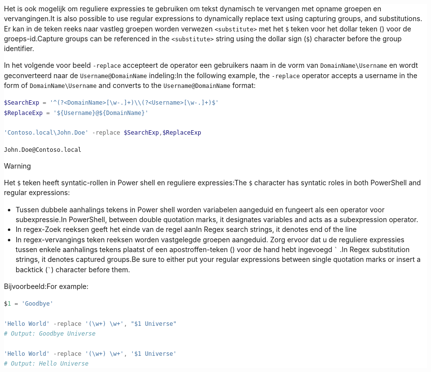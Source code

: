 <span data-ttu-id="b3eb6-251">Het is ook mogelijk om reguliere expressies te gebruiken om tekst dynamisch te vervangen met opname groepen en vervangingen.</span><span class="sxs-lookup"><span data-stu-id="b3eb6-251">It is also possible to use regular expressions to dynamically replace text using capturing groups, and substitutions.</span></span> <span data-ttu-id="b3eb6-252">Er kan in de teken reeks naar vastleg groepen worden verwezen `<substitute>` met het `$` teken voor het dollar teken () voor de groeps-id.</span><span class="sxs-lookup"><span data-stu-id="b3eb6-252">Capture groups can be referenced in the `<substitute>` string using the dollar sign (`$`) character before the group identifier.</span></span>

<span data-ttu-id="b3eb6-253">In het volgende voor beeld `-replace` accepteert de operator een gebruikers naam in de vorm van `DomainName\Username` en wordt geconverteerd naar de `Username@DomainName` indeling:</span><span class="sxs-lookup"><span data-stu-id="b3eb6-253">In the following example, the `-replace` operator accepts a username in the form of `DomainName\Username` and converts to the `Username@DomainName` format:</span></span>

```powershell
$SearchExp = '^(?<DomainName>[\w-.]+)\\(?<Username>[\w-.]+)$'
$ReplaceExp = '${Username}@${DomainName}'

'Contoso.local\John.Doe' -replace $SearchExp,$ReplaceExp
```

```output
John.Doe@Contoso.local
```

> [!WARNING]
> <span data-ttu-id="b3eb6-254">Het `$` teken heeft syntatic-rollen in Power shell en reguliere expressies:</span><span class="sxs-lookup"><span data-stu-id="b3eb6-254">The `$` character has syntatic roles in both PowerShell and regular expressions:</span></span>
>
> - <span data-ttu-id="b3eb6-255">Tussen dubbele aanhalings tekens in Power shell worden variabelen aangeduid en fungeert als een operator voor subexpressie.</span><span class="sxs-lookup"><span data-stu-id="b3eb6-255">In PowerShell, between double quotation marks, it designates variables and acts as a subexpression operator.</span></span>
> - <span data-ttu-id="b3eb6-256">In regex-Zoek reeksen geeft het einde van de regel aan</span><span class="sxs-lookup"><span data-stu-id="b3eb6-256">In Regex search strings, it denotes end of the line</span></span>
> - <span data-ttu-id="b3eb6-257">In regex-vervangings teken reeksen worden vastgelegde groepen aangeduid. Zorg ervoor dat u de reguliere expressies tussen enkele aanhalings tekens plaatst of een apostroffen-teken () voor de hand hebt ingevoegd `` ` `` .</span><span class="sxs-lookup"><span data-stu-id="b3eb6-257">In Regex substitution strings, it denotes captured groups.Be sure to either put your regular expressions between single quotation marks or insert a backtick (`` ` ``) character before them.</span></span>

<span data-ttu-id="b3eb6-258">Bijvoorbeeld:</span><span class="sxs-lookup"><span data-stu-id="b3eb6-258">For example:</span></span>

```powershell
$1 = 'Goodbye'

'Hello World' -replace '(\w+) \w+', "$1 Universe"
# Output: Goodbye Universe

'Hello World' -replace '(\w+) \w+', '$1 Universe'
# Output: Hello Universe
```


[1]: /dotnet/api/system.icomparable
[2]: /dotnet/api/system.iequatable-1
[3]: /dotnet/api/system.text.regularexpressions.match
[4]: about_Redirection.md#potential-confusion-with-comparison-operators
[5]: /dotnet/standard/base-types/substitutions-in-regular-expressions